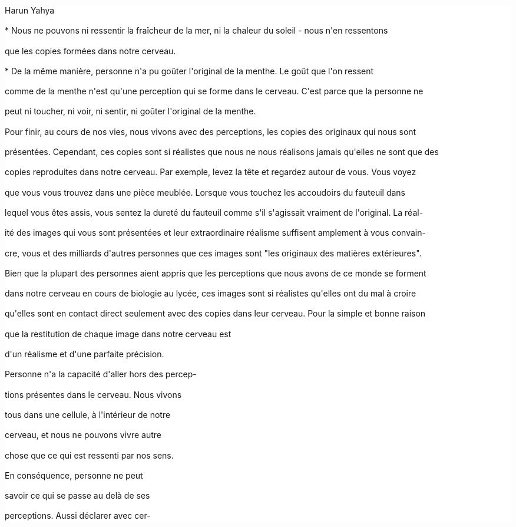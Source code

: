 Harun Yahya

\* Nous ne pouvons ni ressentir la fraîcheur de la mer, ni la chaleur du soleil - nous n'en ressentons

que les copies formées dans notre cerveau.

\* De la même manière, personne n'a pu goûter l'original de la menthe. Le goût que l'on ressent

comme de la menthe n'est qu'une perception qui se forme dans le cerveau. C'est parce que la personne ne

peut ni toucher, ni voir, ni sentir, ni goûter l'original de la menthe.

Pour finir, au cours de nos vies, nous vivons avec des perceptions, les copies des originaux qui nous sont

présentées. Cependant, ces copies sont si réalistes que nous ne nous réalisons jamais qu'elles ne sont que des

copies reproduites dans notre cerveau. Par exemple, levez la tête et regardez autour de vous. Vous voyez

que vous vous trouvez dans une pièce meublée. Lorsque vous touchez les accoudoirs du fauteuil dans

lequel vous êtes assis, vous sentez la dureté du fauteuil comme s'il s'agissait vraiment de l'original. La réal-

ité des images qui vous sont présentées et leur extraordinaire réalisme suffisent amplement à vous convain-

cre, vous et des milliards d'autres personnes que ces images sont "les originaux des matières extérieures".

Bien que la plupart des personnes aient appris que les perceptions que nous avons de ce monde se forment

dans notre cerveau en cours de biologie au lycée, ces images sont si réalistes qu'elles ont du mal à croire

qu'elles sont en contact direct seulement avec des copies dans leur cerveau. Pour la simple et bonne raison

que la restitution de chaque image dans notre cerveau est

d'un réalisme et d'une parfaite précision.

Personne n'a la capacité d'aller hors des percep-

tions présentes dans le cerveau. Nous vivons

tous dans une cellule, à l'intérieur de notre

cerveau, et nous ne pouvons vivre autre

chose que ce qui est ressenti par nos sens.

En conséquence, personne ne peut

savoir ce qui se passe au delà de ses

perceptions. Aussi déclarer avec cer-
